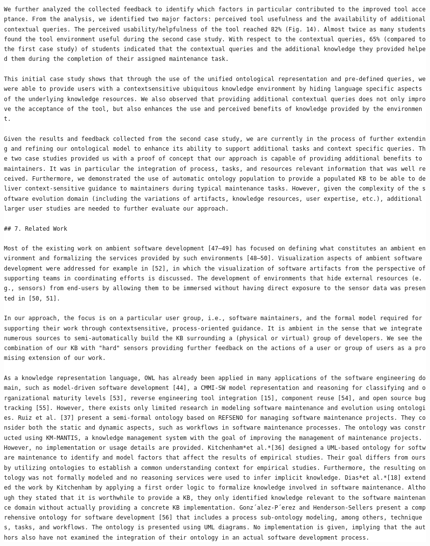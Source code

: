 ```text
We further analyzed the collected feedback to identify which factors in particular contributed to the improved tool acceptance. From the analysis, we identified two major factors: perceived tool usefulness and the availability of additional contextual queries. The perceived usability/helpfulness of the tool reached 82% (Fig. 14). Almost twice as many students found the tool environment useful during the second case study. With respect to the contextual queries, 65% (compared to the first case study) of students indicated that the contextual queries and the additional knowledge they provided helped them during the completion of their assigned maintenance task.

This initial case study shows that through the use of the unified ontological representation and pre-defined queries, we were able to provide users with a contextsensitive ubiquitous knowledge environment by hiding language specific aspects of the underlying knowledge resources. We also observed that providing additional contextual queries does not only improve the acceptance of the tool, but also enhances the use and perceived benefits of knowledge provided by the environment.

Given the results and feedback collected from the second case study, we are currently in the process of further extending and refining our ontological model to enhance its ability to support additional tasks and context specific queries. The two case studies provided us with a proof of concept that our approach is capable of providing additional benefits to maintainers. It was in particular the integration of process, tasks, and resources relevant information that was well received. Furthermore, we demonstrated the use of automatic ontology population to provide a populated KB to be able to deliver context-sensitive guidance to maintainers during typical maintenance tasks. However, given the complexity of the software evolution domain (including the variations of artifacts, knowledge resources, user expertise, etc.), additional larger user studies are needed to further evaluate our approach.

## 7. Related Work

Most of the existing work on ambient software development [47–49] has focused on defining what constitutes an ambient environment and formalizing the services provided by such environments [48–50]. Visualization aspects of ambient software development were addressed for example in [52], in which the visualization of software artifacts from the perspective of supporting teams in coordinating efforts is discussed. The development of environments that hide external resources (e.g., sensors) from end-users by allowing them to be immersed without having direct exposure to the sensor data was presented in [50, 51].

In our approach, the focus is on a particular user group, i.e., software maintainers, and the formal model required for supporting their work through contextsensitive, process-oriented guidance. It is ambient in the sense that we integrate numerous sources to semi-automatically build the KB surrounding a (physical or virtual) group of developers. We see the combination of our KB with "hard" sensors providing further feedback on the actions of a user or group of users as a promising extension of our work.

As a knowledge representation language, OWL has already been applied in many applications of the software engineering domain, such as model-driven software development [44], a CMMI-SW model representation and reasoning for classifying and organizational maturity levels [53], reverse engineering tool integration [15], component reuse [54], and open source bug tracking [55]. However, there exists only limited research in modeling software maintenance and evolution using ontologies. Ruiz et al. [37] present a semi-formal ontology based on REFSENO for managing software maintenance projects. They consider both the static and dynamic aspects, such as workflows in software maintenance processes. The ontology was constructed using KM-MANTIS, a knowledge management system with the goal of improving the management of maintenance projects. However, no implementation or usage details are provided. Kitchenham*et al.*[36] designed a UML-based ontology for software maintenance to identify and model factors that affect the results of empirical studies. Their goal differs from ours by utilizing ontologies to establish a common understanding context for empirical studies. Furthermore, the resulting ontology was not formally modeled and no reasoning services were used to infer implicit knowledge. Dias*et al.*[18] extended the work by Kitchenham by applying a first order logic to formalize knowledge involved in software maintenance. Although they stated that it is worthwhile to provide a KB, they only identified knowledge relevant to the software maintenance domain without actually providing a concrete KB implementation. Gonz´alez-P´erez and Henderson-Sellers present a comprehensive ontology for software development [56] that includes a process sub-ontology modeling, among others, techniques, tasks, and workflows. The ontology is presented using UML diagrams. No implementation is given, implying that the authors also have not examined the integration of their ontology in an actual software development process.
```